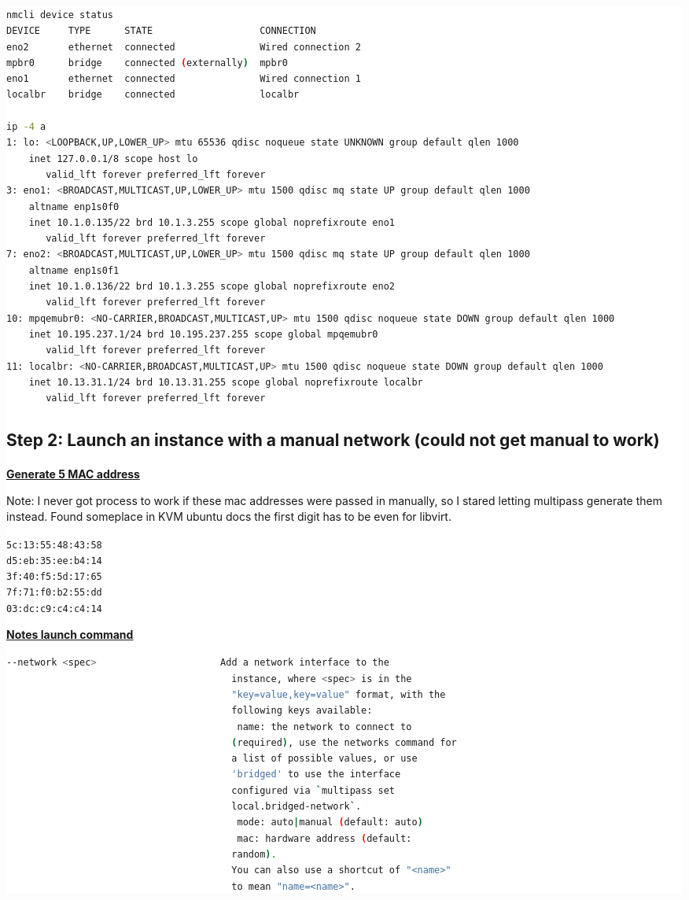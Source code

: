 ```bash
nmcli device status
DEVICE     TYPE      STATE                   CONNECTION         
eno2       ethernet  connected               Wired connection 2 
mpbr0      bridge    connected (externally)  mpbr0              
eno1       ethernet  connected               Wired connection 1 
localbr    bridge    connected               localbr  

ip -4 a
1: lo: <LOOPBACK,UP,LOWER_UP> mtu 65536 qdisc noqueue state UNKNOWN group default qlen 1000
    inet 127.0.0.1/8 scope host lo
       valid_lft forever preferred_lft forever
3: eno1: <BROADCAST,MULTICAST,UP,LOWER_UP> mtu 1500 qdisc mq state UP group default qlen 1000
    altname enp1s0f0
    inet 10.1.0.135/22 brd 10.1.3.255 scope global noprefixroute eno1
       valid_lft forever preferred_lft forever
7: eno2: <BROADCAST,MULTICAST,UP,LOWER_UP> mtu 1500 qdisc mq state UP group default qlen 1000
    altname enp1s0f1
    inet 10.1.0.136/22 brd 10.1.3.255 scope global noprefixroute eno2
       valid_lft forever preferred_lft forever
10: mpqemubr0: <NO-CARRIER,BROADCAST,MULTICAST,UP> mtu 1500 qdisc noqueue state DOWN group default qlen 1000
    inet 10.195.237.1/24 brd 10.195.237.255 scope global mpqemubr0
       valid_lft forever preferred_lft forever
11: localbr: <NO-CARRIER,BROADCAST,MULTICAST,UP> mtu 1500 qdisc noqueue state DOWN group default qlen 1000
    inet 10.13.31.1/24 brd 10.13.31.255 scope global noprefixroute localbr
       valid_lft forever preferred_lft forever

```

## Step 2: Launch an instance with a manual network (could not get manual to work)

**[Generate 5 MAC address](https://www.browserling.com/tools/random-mac)**

Note: I never got process to work if these mac addresses were passed in manually, so I stared letting multipass generate them instead. Found someplace in KVM ubuntu docs the first digit has to be even for libvirt.

```bash
5c:13:55:48:43:58
d5:eb:35:ee:b4:14
3f:40:f5:5d:17:65
7f:71:f0:b2:55:dd
03:dc:c9:c4:c4:14
```

**[Notes launch command](https://multipass.run/docs/launch-command)**

```bash
--network <spec>                      Add a network interface to the
                                        instance, where <spec> is in the
                                        "key=value,key=value" format, with the
                                        following keys available:
                                         name: the network to connect to
                                        (required), use the networks command for
                                        a list of possible values, or use
                                        'bridged' to use the interface
                                        configured via `multipass set
                                        local.bridged-network`.
                                         mode: auto|manual (default: auto)
                                         mac: hardware address (default:
                                        random).
                                        You can also use a shortcut of "<name>"
                                        to mean "name=<name>".
```